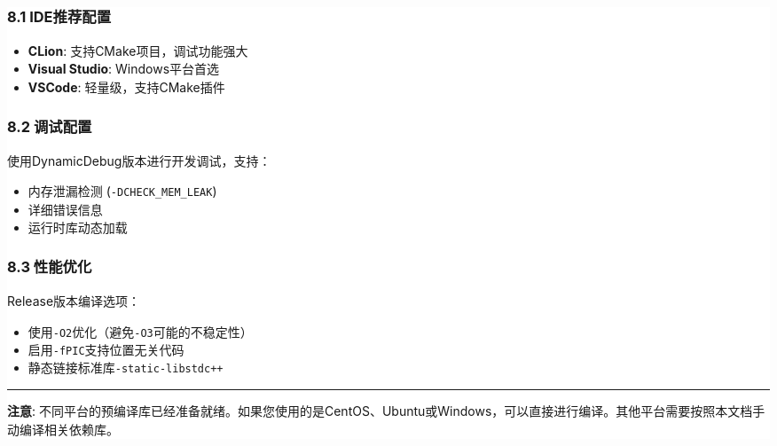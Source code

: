 ### 8.1 IDE推荐配置

- **CLion**: 支持CMake项目，调试功能强大
- **Visual Studio**: Windows平台首选
- **VSCode**: 轻量级，支持CMake插件

### 8.2 调试配置

使用DynamicDebug版本进行开发调试，支持：
- 内存泄漏检测 (`-DCHECK_MEM_LEAK`)
- 详细错误信息
- 运行时库动态加载

### 8.3 性能优化

Release版本编译选项：
- 使用`-O2`优化（避免`-O3`可能的不稳定性）
- 启用`-fPIC`支持位置无关代码
- 静态链接标准库`-static-libstdc++`

---

**注意**: 不同平台的预编译库已经准备就绪。如果您使用的是CentOS、Ubuntu或Windows，可以直接进行编译。其他平台需要按照本文档手动编译相关依赖库。 
